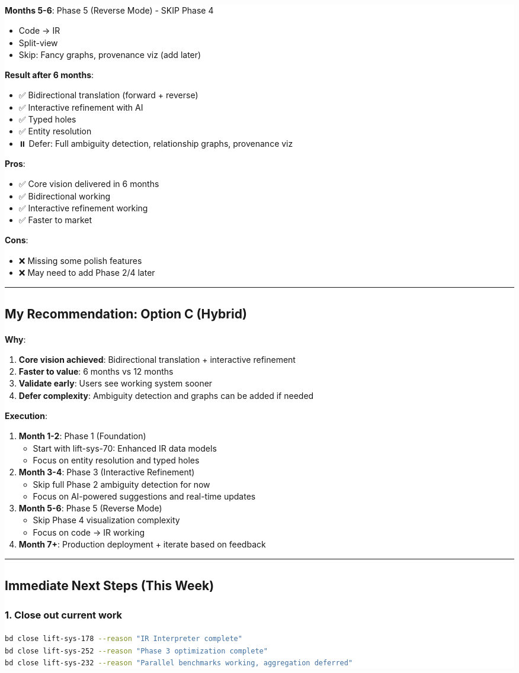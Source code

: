 **Months 5-6**: Phase 5 (Reverse Mode) - SKIP Phase 4
- Code → IR
- Split-view
- Skip: Fancy graphs, provenance viz (add later)

**Result after 6 months**:
- ✅ Bidirectional translation (forward + reverse)
- ✅ Interactive refinement with AI
- ✅ Typed holes
- ✅ Entity resolution
- ⏸️ Defer: Full ambiguity detection, relationship graphs, provenance viz

**Pros**:
- ✅ Core vision delivered in 6 months
- ✅ Bidirectional working
- ✅ Interactive refinement working
- ✅ Faster to market

**Cons**:
- ❌ Missing some polish features
- ❌ May need to add Phase 2/4 later

---

## My Recommendation: **Option C (Hybrid)**

**Why**:
1. **Core vision achieved**: Bidirectional translation + interactive refinement
2. **Faster to value**: 6 months vs 12 months
3. **Validate early**: Users see working system sooner
4. **Defer complexity**: Ambiguity detection and graphs can be added if needed

**Execution**:
1. **Month 1-2**: Phase 1 (Foundation)
   - Start with lift-sys-70: Enhanced IR data models
   - Focus on entity resolution and typed holes
2. **Month 3-4**: Phase 3 (Interactive Refinement)
   - Skip full Phase 2 ambiguity detection for now
   - Focus on AI-powered suggestions and real-time updates
3. **Month 5-6**: Phase 5 (Reverse Mode)
   - Skip Phase 4 visualization complexity
   - Focus on code → IR working
4. **Month 7+**: Production deployment + iterate based on feedback

---

## Immediate Next Steps (This Week)

### 1. Close out current work
```bash
bd close lift-sys-178 --reason "IR Interpreter complete"
bd close lift-sys-252 --reason "Phase 3 optimization complete"
bd close lift-sys-232 --reason "Parallel benchmarks working, aggregation deferred"
```
